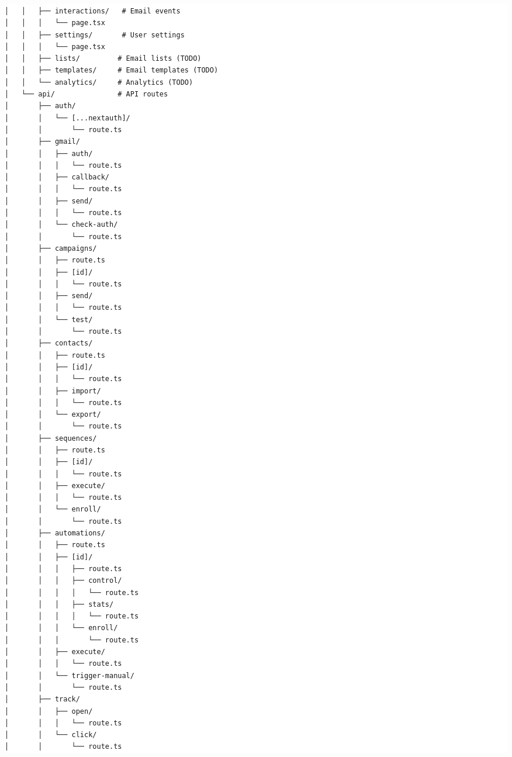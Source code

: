 ```
│   │   ├── interactions/   # Email events
│   │   │   └── page.tsx
│   │   ├── settings/       # User settings
│   │   │   └── page.tsx
│   │   ├── lists/         # Email lists (TODO)
│   │   ├── templates/     # Email templates (TODO)
│   │   └── analytics/     # Analytics (TODO)
│   └── api/               # API routes
│       ├── auth/
│       │   └── [...nextauth]/
│       │       └── route.ts
│       ├── gmail/
│       │   ├── auth/
│       │   │   └── route.ts
│       │   ├── callback/
│       │   │   └── route.ts
│       │   ├── send/
│       │   │   └── route.ts
│       │   └── check-auth/
│       │       └── route.ts
│       ├── campaigns/
│       │   ├── route.ts
│       │   ├── [id]/
│       │   │   └── route.ts
│       │   ├── send/
│       │   │   └── route.ts
│       │   └── test/
│       │       └── route.ts
│       ├── contacts/
│       │   ├── route.ts
│       │   ├── [id]/
│       │   │   └── route.ts
│       │   ├── import/
│       │   │   └── route.ts
│       │   └── export/
│       │       └── route.ts
│       ├── sequences/
│       │   ├── route.ts
│       │   ├── [id]/
│       │   │   └── route.ts
│       │   ├── execute/
│       │   │   └── route.ts
│       │   └── enroll/
│       │       └── route.ts
│       ├── automations/
│       │   ├── route.ts
│       │   ├── [id]/
│       │   │   ├── route.ts
│       │   │   ├── control/
│       │   │   │   └── route.ts
│       │   │   ├── stats/
│       │   │   │   └── route.ts
│       │   │   └── enroll/
│       │   │       └── route.ts
│       │   ├── execute/
│       │   │   └── route.ts
│       │   └── trigger-manual/
│       │       └── route.ts
│       ├── track/
│       │   ├── open/
│       │   │   └── route.ts
│       │   └── click/
│       │       └── route.ts
```